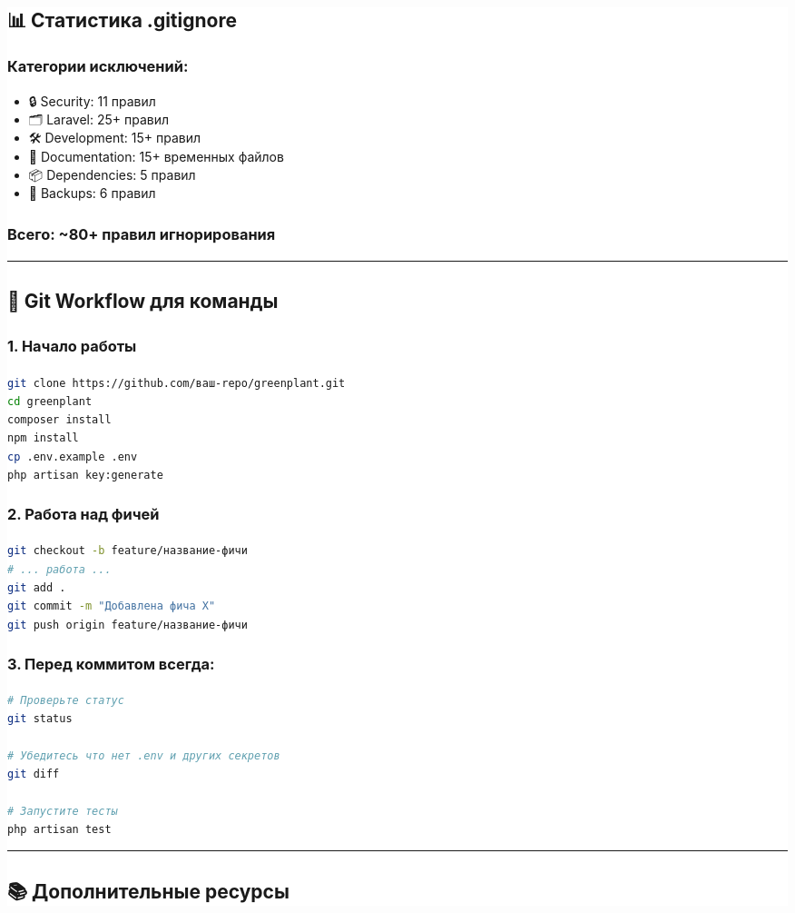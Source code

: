 ## 📊 Статистика .gitignore

### Категории исключений:
- 🔒 Security: 11 правил
- 🗂️ Laravel: 25+ правил
- 🛠️ Development: 15+ правил
- 📝 Documentation: 15+ временных файлов
- 📦 Dependencies: 5 правил
- 💾 Backups: 6 правил

### Всего: ~80+ правил игнорирования

---

## 🔄 Git Workflow для команды

### 1. Начало работы
```bash
git clone https://github.com/ваш-repo/greenplant.git
cd greenplant
composer install
npm install
cp .env.example .env
php artisan key:generate
```

### 2. Работа над фичей
```bash
git checkout -b feature/название-фичи
# ... работа ...
git add .
git commit -m "Добавлена фича X"
git push origin feature/название-фичи
```

### 3. Перед коммитом всегда:
```bash
# Проверьте статус
git status

# Убедитесь что нет .env и других секретов
git diff

# Запустите тесты
php artisan test
```

---

## 📚 Дополнительные ресурсы
